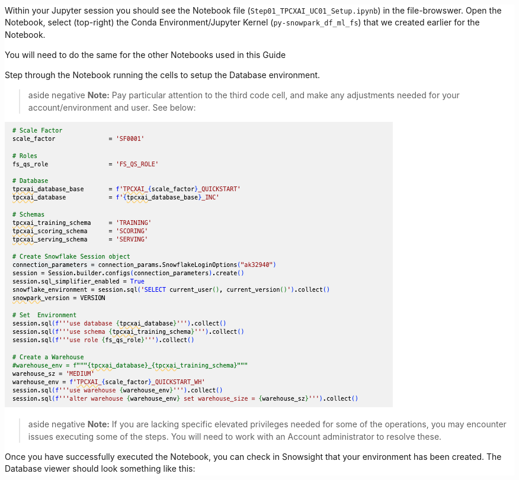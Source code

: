 Within your Jupyter session you should see the Notebook file (`Step01_TPCXAI_UC01_Setup.ipynb`) in the file-browswer.  Open the Notebook, select (top-right) the Conda Environment/Jupyter Kernel (`py-snowpark_df_ml_fs`) that we created earlier for the Notebook.

You will need to do the same for the other Notebooks used in this Guide

Step through the Notebook running the cells to setup the Database environment.
> aside negative
> __Note:__ Pay particular attention to the third code cell, and make any adjustments needed for your account/environment and user. See below:

![Snowpark](assets/setup_adjustment_cell.png)

> aside negative
> __Note:__ If you are lacking specific elevated privileges needed for some of the operations, you may encounter issues executing some of the steps.  You will need to work with an Account administrator to resolve these.

Once you have successfully executed the Notebook, you can check in Snowsight that your environment has been created.  The Database viewer should look something like this:
